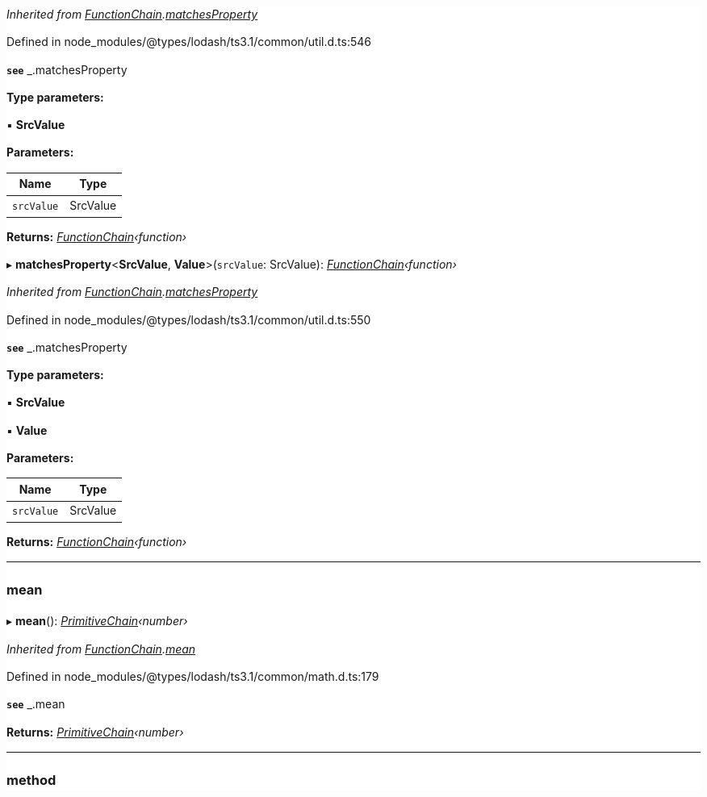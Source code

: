 *Inherited from [FunctionChain](____index_.functionchain.md).[matchesProperty](____index_.functionchain.md#matchesproperty)*

Defined in node_modules/@types/lodash/ts3.1/common/util.d.ts:546

**`see`** _.matchesProperty

**Type parameters:**

▪ **SrcValue**

**Parameters:**

Name | Type |
------ | ------ |
`srcValue` | SrcValue |

**Returns:** *[FunctionChain](____index_.functionchain.md)‹function›*

▸ **matchesProperty**<**SrcValue**, **Value**>(`srcValue`: SrcValue): *[FunctionChain](____index_.functionchain.md)‹function›*

*Inherited from [FunctionChain](____index_.functionchain.md).[matchesProperty](____index_.functionchain.md#matchesproperty)*

Defined in node_modules/@types/lodash/ts3.1/common/util.d.ts:550

**`see`** _.matchesProperty

**Type parameters:**

▪ **SrcValue**

▪ **Value**

**Parameters:**

Name | Type |
------ | ------ |
`srcValue` | SrcValue |

**Returns:** *[FunctionChain](____index_.functionchain.md)‹function›*

___

###  mean

▸ **mean**(): *[PrimitiveChain](____index_.primitivechain.md)‹number›*

*Inherited from [FunctionChain](____index_.functionchain.md).[mean](____index_.functionchain.md#mean)*

Defined in node_modules/@types/lodash/ts3.1/common/math.d.ts:179

**`see`** _.mean

**Returns:** *[PrimitiveChain](____index_.primitivechain.md)‹number›*

___

###  method
